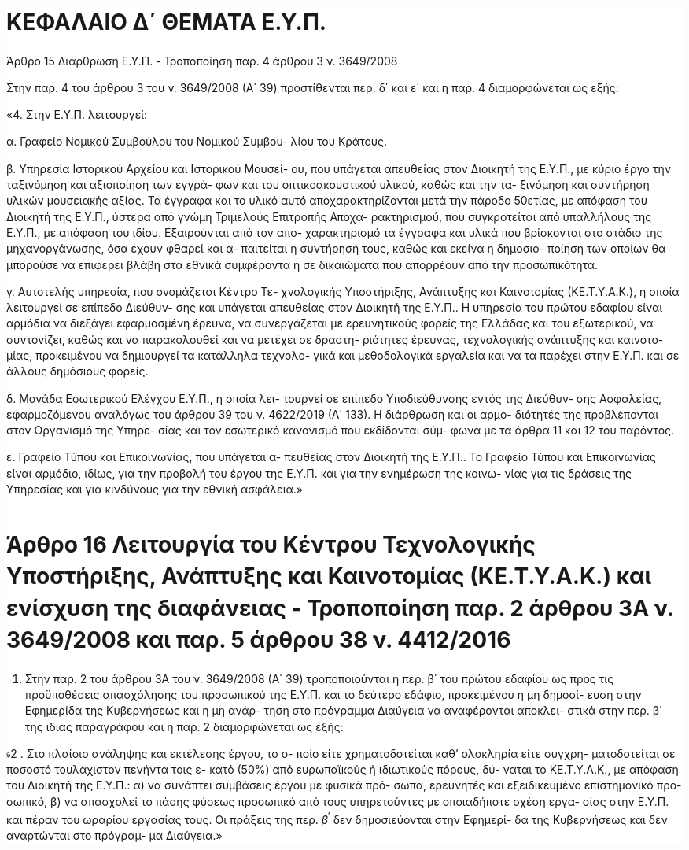 # ΚΕΦΑΛΑΙΟ Δ΄ ΘΕΜΑΤΑ Ε.Υ.Π.

Άρθρο 15 Διάρθρωση Ε.Υ.Π. - Τροποποίηση παρ. 4 άρθρου 3 ν. 3649/2008

Στην παρ. 4 του άρθρου 3 του ν. 3649/2008 (Α΄ 39) προστίθενται περ. δ΄ και ε΄ και η παρ. 4 διαµορφώνεται ως εξής:

«4. Στην Ε.Υ.Π. λειτουργεί:

α. Γραφείο Νοµικού Συµβούλου του Νοµικού Συµβου- λίου του Κράτους.

β. Υπηρεσία Ιστορικού Αρχείου και Ιστορικού Μουσεί- ου, που υπάγεται απευθείας στον Διοικητή της Ε.Υ.Π., µε κύριο έργο την ταξινόµηση και αξιοποίηση των εγγρά- φων και του οπτικοακουστικού υλικού, καθώς και την τα- ξινόµηση και συντήρηση υλικών µουσειακής αξίας. Τα έγγραφα και το υλικό αυτό αποχαρακτηρίζονται µετά την πάροδο 50ετίας, µε απόφαση του Διοικητή της Ε.Υ.Π., ύστερα από γνώµη Τριµελούς Επιτροπής Αποχα- ρακτηρισµού, που συγκροτείται από υπαλλήλους της Ε.Υ.Π., µε απόφαση του ιδίου. Εξαιρούνται από τον απο- χαρακτηρισµό τα έγγραφα και υλικά που βρίσκονται στο στάδιο της µηχανοργάνωσης, όσα έχουν φθαρεί και α- παιτείται η συντήρησή τους, καθώς και εκείνα η δηµοσιο- ποίηση των οποίων θα µπορούσε να επιφέρει βλάβη στα εθνικά συµφέροντα ή σε δικαιώµατα που απορρέουν από την προσωπικότητα.

γ. Αυτοτελής υπηρεσία, που ονοµάζεται Κέντρο Τε- χνολογικής Υποστήριξης, Ανάπτυξης και Καινοτοµίας (ΚΕ.Τ.Υ.Α.Κ.), η οποία λειτουργεί σε επίπεδο Διεύθυν- σης και υπάγεται απευθείας στον Διοικητή της Ε.Υ.Π.. Η υπηρεσία του πρώτου εδαφίου είναι αρµόδια να διεξάγει εφαρµοσµένη έρευνα, να συνεργάζεται µε ερευνητικούς φορείς της Ελλάδας και του εξωτερικού, να συντονίζει, καθώς και να παρακολουθεί και να µετέχει σε δραστη- ριότητες έρευνας, τεχνολογικής ανάπτυξης και καινοτο- µίας, προκειµένου να δηµιουργεί τα κατάλληλα τεχνολο- γικά και µεθοδολογικά εργαλεία και να τα παρέχει στην Ε.Υ.Π. και σε άλλους δηµόσιους φορείς.

δ. Μονάδα Εσωτερικού Ελέγχου Ε.Υ.Π., η οποία λει- τουργεί σε επίπεδο Υποδιεύθυνσης εντός της Διεύθυν- σης Ασφαλείας, εφαρµοζόµενου αναλόγως του άρθρου 39 του ν. 4622/2019 (Α΄ 133). Η διάρθρωση και οι αρµο- διότητές της προβλέπονται στον Οργανισµό της Υπηρε- σίας και τον εσωτερικό κανονισµό που εκδίδονται σύµ- φωνα µε τα άρθρα 11 και 12 του παρόντος.

ε. Γραφείο Τύπου και Επικοινωνίας, που υπάγεται α- πευθείας στον Διοικητή της Ε.Υ.Π.. Το Γραφείο Τύπου και Επικοινωνίας είναι αρµόδιο, ιδίως, για την προβολή του έργου της Ε.Υ.Π. και για την ενηµέρωση της κοινω- νίας για τις δράσεις της Υπηρεσίας και για κινδύνους για την εθνική ασφάλεια.»

# Άρθρο 16 Λειτουργία του Κέντρου Τεχνολογικής Υποστήριξης, Ανάπτυξης και Καινοτοµίας (ΚΕ.Τ.Υ.Α.Κ.) και ενίσχυση της διαφάνειας - Τροποποίηση παρ. 2 άρθρου 3Α ν. 3649/2008 και παρ. 5 άρθρου 38 ν. 4412/2016

1. Στην παρ. 2 του άρθρου 3Α του ν. 3649/2008 (Α΄ 39) τροποποιούνται η περ. β΄ του πρώτου εδαφίου ως προς τις προϋποθέσεις απασχόλησης του προσωπικού της Ε.Υ.Π. και το δεύτερο εδάφιο, προκειµένου η µη δηµοσί- ευση στην Εφηµερίδα της Κυβερνήσεως και η µη ανάρ- τηση στο πρόγραµµα Διαύγεια να αναφέρονται αποκλει- στικά στην περ. β΄ της ιδίας παραγράφου και η παρ. 2 διαµορφώνεται ως εξής:

$\mathfrak { s } 2$ . Στο πλαίσιο ανάληψης και εκτέλεσης έργου, το ο- ποίο είτε χρηµατοδοτείται καθ’ ολοκληρία είτε συγχρη- µατοδοτείται σε ποσοστό τουλάχιστον πενήντα τοις ε- κατό $( 5 0 \% )$ από ευρωπαϊκούς ή ιδιωτικούς πόρους, δύ- ναται το ΚΕ.Τ.Υ.Α.Κ., µε απόφαση του Διοικητή της Ε.Υ.Π.: α) να συνάπτει συµβάσεις έργου µε φυσικά πρό- σωπα, ερευνητές και εξειδικευµένο επιστηµονικό προ- σωπικό, β) να απασχολεί το πάσης φύσεως προσωπικό από τους υπηρετούντες µε οποιαδήποτε σχέση εργα- σίας στην Ε.Υ.Π. και πέραν του ωραρίου εργασίας τους. Οι πράξεις της περ. $\beta ^ { \prime }$ δεν δηµοσιεύονται στην Εφηµερί- δα της Κυβερνήσεως και δεν αναρτώνται στο πρόγραµ- µα Διαύγεια.»
